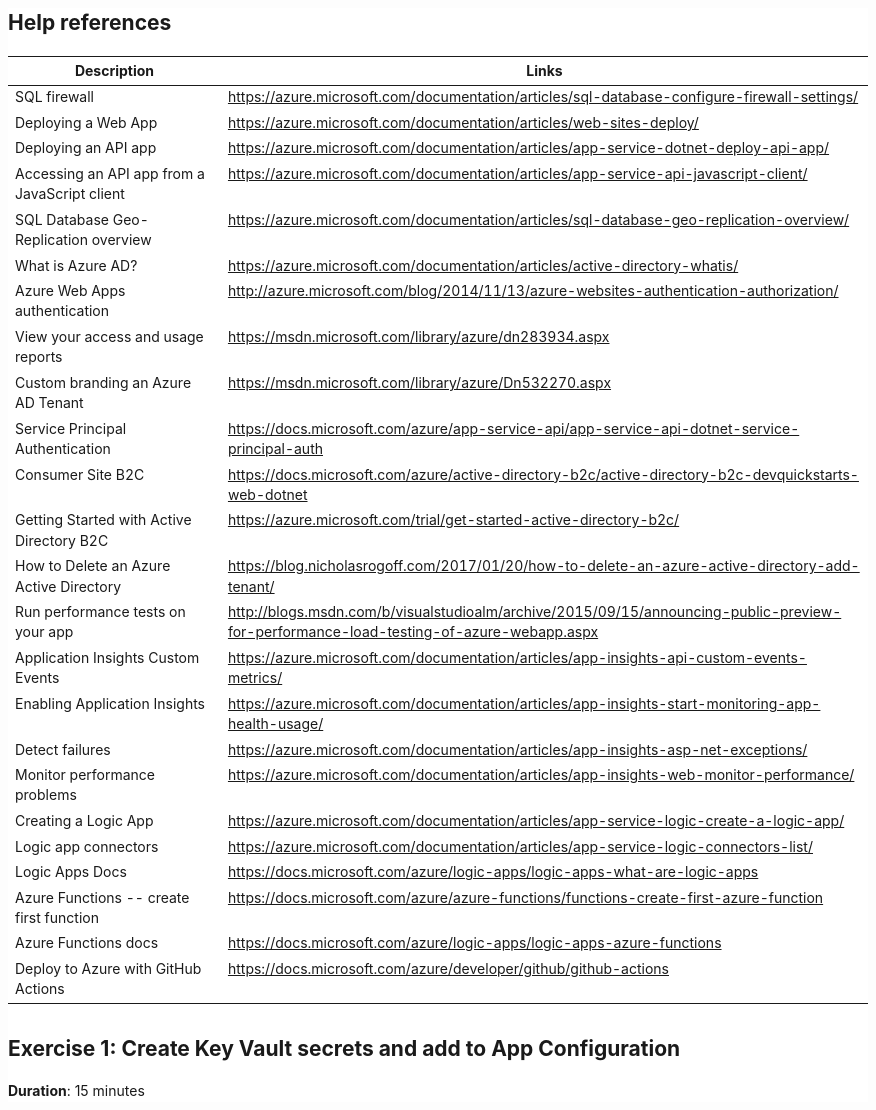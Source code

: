 ## Help references

| Description | Links |
|---------|-------------|
| SQL firewall | <https://azure.microsoft.com/documentation/articles/sql-database-configure-firewall-settings/> |
| Deploying a Web App | <https://azure.microsoft.com/documentation/articles/web-sites-deploy/> |
| Deploying an API app | <https://azure.microsoft.com/documentation/articles/app-service-dotnet-deploy-api-app/> |
| Accessing an API app from a JavaScript client | <https://azure.microsoft.com/documentation/articles/app-service-api-javascript-client/> |
| SQL Database Geo-Replication overview | <https://azure.microsoft.com/documentation/articles/sql-database-geo-replication-overview/> |
| What is Azure AD? | <https://azure.microsoft.com/documentation/articles/active-directory-whatis/> |
| Azure Web Apps authentication | <http://azure.microsoft.com/blog/2014/11/13/azure-websites-authentication-authorization/> |
| View your access and usage reports | <https://msdn.microsoft.com/library/azure/dn283934.aspx> |
| Custom branding an Azure AD Tenant | <https://msdn.microsoft.com/library/azure/Dn532270.aspx> |
| Service Principal Authentication | <https://docs.microsoft.com/azure/app-service-api/app-service-api-dotnet-service-principal-auth> |
| Consumer Site B2C | <https://docs.microsoft.com/azure/active-directory-b2c/active-directory-b2c-devquickstarts-web-dotnet> |
| Getting Started with Active Directory B2C | <https://azure.microsoft.com/trial/get-started-active-directory-b2c/> |
| How to Delete an Azure Active Directory | <https://blog.nicholasrogoff.com/2017/01/20/how-to-delete-an-azure-active-directory-add-tenant/> |
| Run performance tests on your app | <http://blogs.msdn.com/b/visualstudioalm/archive/2015/09/15/announcing-public-preview-for-performance-load-testing-of-azure-webapp.aspx> |
| Application Insights Custom Events | <https://azure.microsoft.com/documentation/articles/app-insights-api-custom-events-metrics/> |
| Enabling Application Insights | <https://azure.microsoft.com/documentation/articles/app-insights-start-monitoring-app-health-usage/> |
| Detect failures | <https://azure.microsoft.com/documentation/articles/app-insights-asp-net-exceptions/> |
| Monitor performance problems | <https://azure.microsoft.com/documentation/articles/app-insights-web-monitor-performance/> |
| Creating a Logic App | <https://azure.microsoft.com/documentation/articles/app-service-logic-create-a-logic-app/> |
| Logic app connectors | <https://azure.microsoft.com/documentation/articles/app-service-logic-connectors-list/> |
| Logic Apps Docs | <https://docs.microsoft.com/azure/logic-apps/logic-apps-what-are-logic-apps> |
| Azure Functions -- create first function | <https://docs.microsoft.com/azure/azure-functions/functions-create-first-azure-function> |
| Azure Functions docs | <https://docs.microsoft.com/azure/logic-apps/logic-apps-azure-functions> |
| Deploy to Azure with GitHub Actions | <https://docs.microsoft.com/azure/developer/github/github-actions> |

## Exercise 1: Create Key Vault secrets and add to App Configuration

**Duration**: 15 minutes
